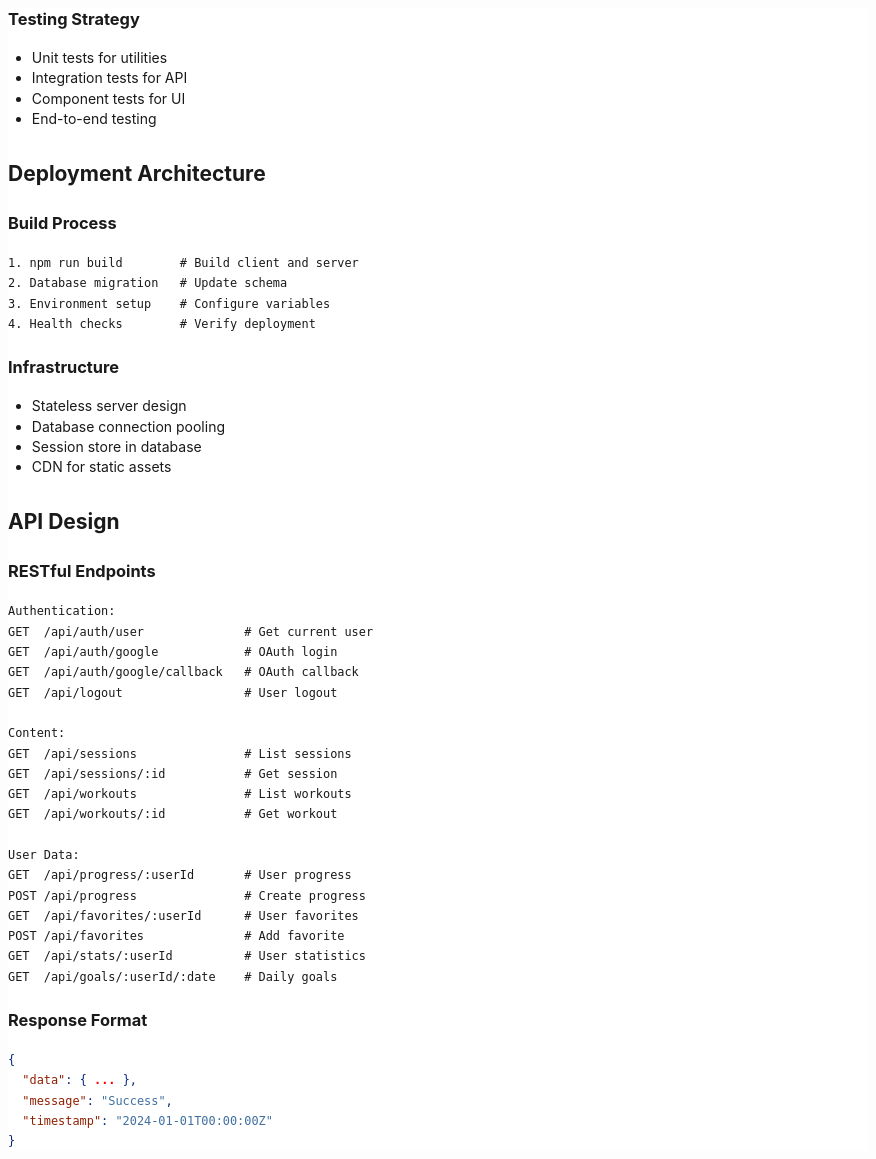 ### Testing Strategy
- Unit tests for utilities
- Integration tests for API
- Component tests for UI
- End-to-end testing

## Deployment Architecture

### Build Process
```
1. npm run build        # Build client and server
2. Database migration   # Update schema
3. Environment setup    # Configure variables
4. Health checks        # Verify deployment
```

### Infrastructure
- Stateless server design
- Database connection pooling
- Session store in database
- CDN for static assets

## API Design

### RESTful Endpoints
```
Authentication:
GET  /api/auth/user              # Get current user
GET  /api/auth/google            # OAuth login
GET  /api/auth/google/callback   # OAuth callback
GET  /api/logout                 # User logout

Content:
GET  /api/sessions               # List sessions
GET  /api/sessions/:id           # Get session
GET  /api/workouts               # List workouts
GET  /api/workouts/:id           # Get workout

User Data:
GET  /api/progress/:userId       # User progress
POST /api/progress               # Create progress
GET  /api/favorites/:userId      # User favorites
POST /api/favorites              # Add favorite
GET  /api/stats/:userId          # User statistics
GET  /api/goals/:userId/:date    # Daily goals
```

### Response Format
```json
{
  "data": { ... },
  "message": "Success",
  "timestamp": "2024-01-01T00:00:00Z"
}
```
